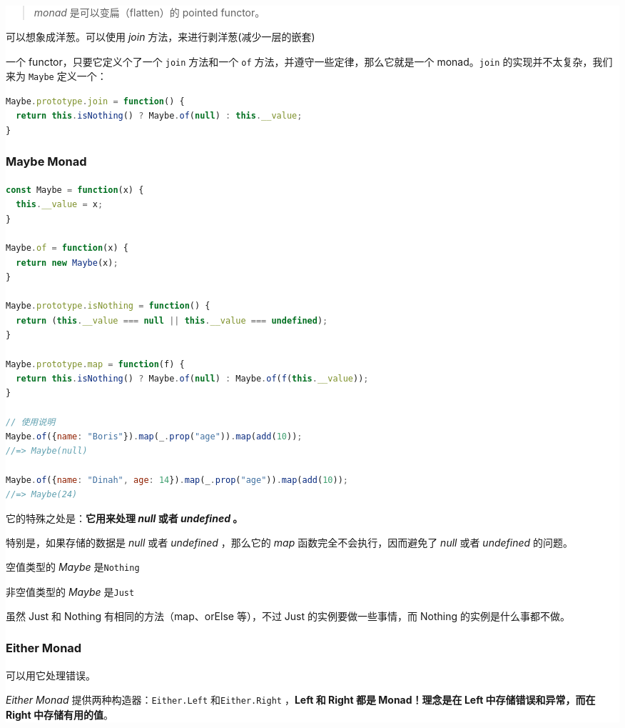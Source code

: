 > *monad* 是可以变扁（flatten）的 pointed functor。

可以想象成洋葱。可以使用 *join* 方法，来进行剥洋葱(减少一层的嵌套)

一个 functor，只要它定义个了一个 `join` 方法和一个 `of` 方法，并遵守一些定律，那么它就是一个 monad。`join` 的实现并不太复杂，我们来为 `Maybe` 定义一个：

```javascript
Maybe.prototype.join = function() {
  return this.isNothing() ? Maybe.of(null) : this.__value;
}
```



### Maybe Monad

```javascript
const Maybe = function(x) {
  this.__value = x;
}

Maybe.of = function(x) {
  return new Maybe(x);
}

Maybe.prototype.isNothing = function() {
  return (this.__value === null || this.__value === undefined);
}

Maybe.prototype.map = function(f) {
  return this.isNothing() ? Maybe.of(null) : Maybe.of(f(this.__value));
}

// 使用说明
Maybe.of({name: "Boris"}).map(_.prop("age")).map(add(10));
//=> Maybe(null)

Maybe.of({name: "Dinah", age: 14}).map(_.prop("age")).map(add(10));
//=> Maybe(24)
```

它的特殊之处是：**它用来处理 *null* 或者 *undefined* 。**

特别是，如果存储的数据是 *null* 或者 *undefined* ，那么它的 *map* 函数完全不会执行，因而避免了 *null* 或者 *undefined* 的问题。

空值类型的 *Maybe* 是`Nothing`

非空值类型的 *Maybe* 是`Just`

虽然 Just 和 Nothing 有相同的方法（map、orElse 等），不过 Just 的实例要做一些事情，而 Nothing 的实例是什么事都不做。



### Either Monad

可以用它处理错误。

*Either Monad* 提供两种构造器：`Either.Left` 和`Either.Right` ，**Left 和 Right 都是 Monad！理念是在 Left 中存储错误和异常，而在 Right 中存储有用的值**。
